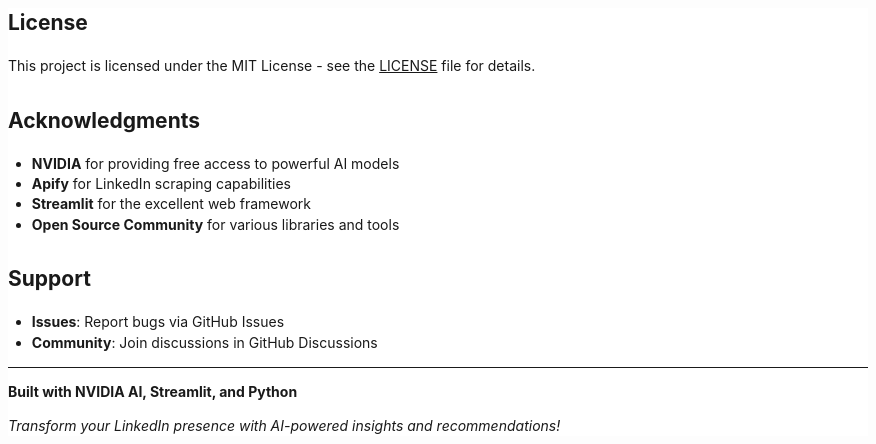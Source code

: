 ## License

This project is licensed under the MIT License - see the [LICENSE](LICENSE) file for details.

## Acknowledgments

- **NVIDIA** for providing free access to powerful AI models
- **Apify** for LinkedIn scraping capabilities
- **Streamlit** for the excellent web framework
- **Open Source Community** for various libraries and tools

## Support

- **Issues**: Report bugs via GitHub Issues
- **Community**: Join discussions in GitHub Discussions

---

**Built with NVIDIA AI, Streamlit, and Python**

*Transform your LinkedIn presence with AI-powered insights and recommendations!*